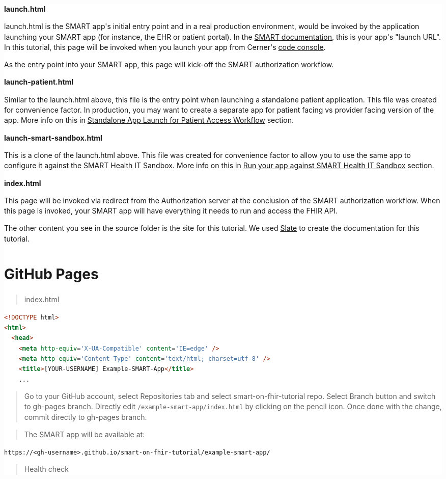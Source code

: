 **launch.html**

launch.html is the SMART app's initial entry point and in a real production environment, would be invoked by the application launching your SMART app (for instance, the EHR or patient portal). In the [SMART documentation](http://docs.smarthealthit.org/), this is your app's "launch URL". In this tutorial, this page will be invoked when you launch your app from Cerner's [code console](https://code.cerner.com/developer/smart-on-fhir/apps).

As the entry point into your SMART app, this page will kick-off the SMART authorization workflow.

**launch-patient.html**

Similar to the launch.html above, this file is the entry point when launching a standalone patient application. This file was created for convenience factor. In production, you may want to create a separate app for patient facing vs provider facing version of the app.  More info on this in [Standalone App Launch for Patient Access Workflow](#standalone-app-launch-for-patient-access-workflow) section.

**launch-smart-sandbox.html**

This is a clone of the launch.html above. This file was created for convenience factor to allow you to use the same app to configure it against the SMART Health IT Sandbox.  More info on this in [Run your app against SMART Health IT Sandbox](https://sandbox.smarthealthit.org) section.

**index.html**

This page will be invoked via redirect from the Authorization server at the conclusion of the SMART authorization workflow. When this page is invoked, your SMART app will have everything it needs to run and access the FHIR API.

The other content you see in the source folder is the site for this tutorial. We used [Slate](https://github.com/lord/slate) to create the documentation for this tutorial.

# GitHub Pages

>index.html

```html
<!DOCTYPE html>
<html>
  <head>
    <meta http-equiv='X-UA-Compatible' content='IE=edge' />
    <meta http-equiv='Content-Type' content='text/html; charset=utf-8' />
    <title>[YOUR-USERNAME] Example-SMART-App</title>
    ...
```

> Go to your GitHub account, select Repositories tab and select smart-on-fhir-tutorial repo. Select Branch button and switch to gh-pages branch. Directly edit `/example-smart-app/index.html` by clicking on the pencil icon.  Once done with the change, commit directly to gh-pages branch.

>The SMART app will be available at:

```
https://<gh-username>.github.io/smart-on-fhir-tutorial/example-smart-app/
```
>Health check
